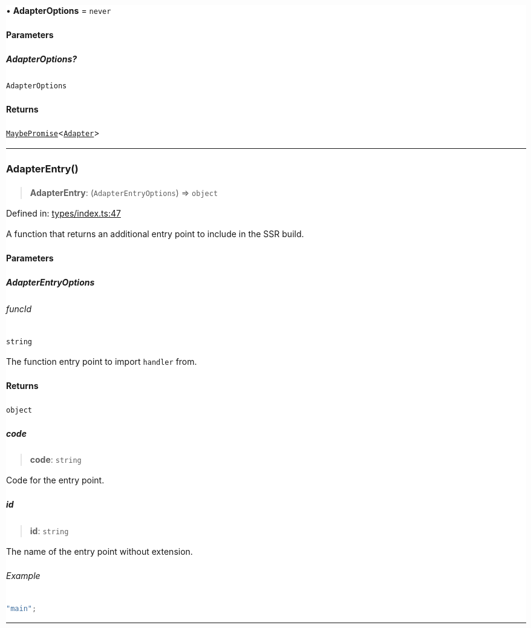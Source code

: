 • **AdapterOptions** = `never`

#### Parameters

##### AdapterOptions?

`AdapterOptions`

#### Returns

[`MaybePromise`](globals.md#maybepromiset)\<[`Adapter`](globals.md#adapter)\>

---

<a id="adapterentry"></a>

### AdapterEntry()

> **AdapterEntry**: (`AdapterEntryOptions`) => `object`

Defined in: [types/index.ts:47](https://github.com/rossrobino/domco/blob/main/packages/domco/src/types/index.ts#L47)

A function that returns an additional entry point to include in the SSR build.

#### Parameters

##### AdapterEntryOptions

###### funcId

`string`

The function entry point to import `handler` from.

#### Returns

`object`

##### code

> **code**: `string`

Code for the entry point.

##### id

> **id**: `string`

The name of the entry point without extension.

###### Example

```ts
"main";
```

---

<a id="adaptermiddleware"></a>
